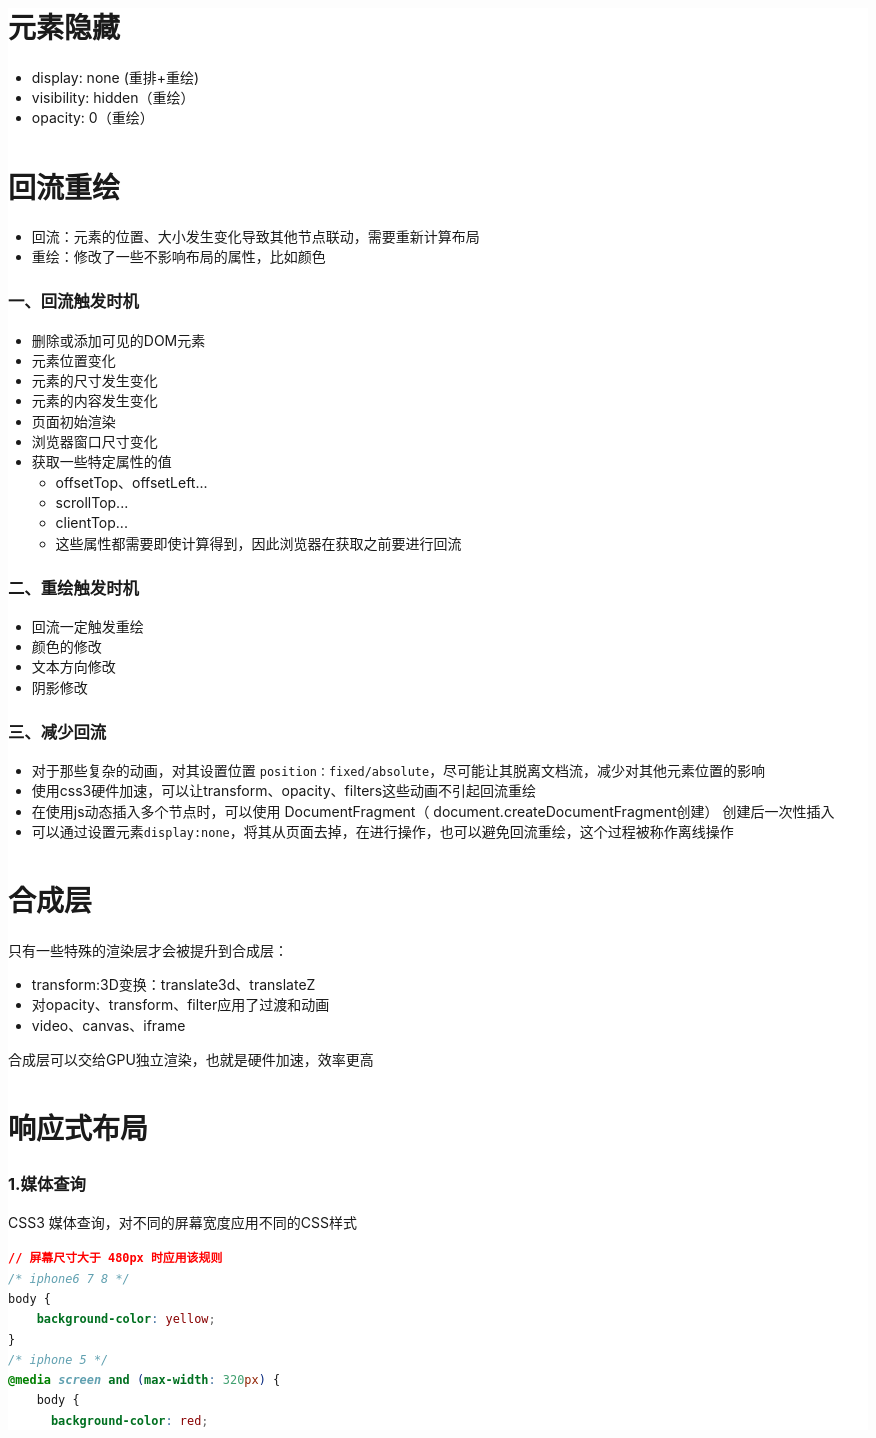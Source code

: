 # 元素隐藏
- display: none (重排+重绘)
- visibility: hidden（重绘）
- opacity: 0（重绘）

# 回流重绘

- 回流：元素的位置、大小发生变化导致其他节点联动，需要重新计算布局
- 重绘：修改了一些不影响布局的属性，比如颜色

### 一、回流触发时机
- 删除或添加可见的DOM元素
- 元素位置变化
- 元素的尺寸发生变化
- 元素的内容发生变化
- 页面初始渲染
- 浏览器窗口尺寸变化
- 获取一些特定属性的值
  - offsetTop、offsetLeft...
  - scrollTop...
  - clientTop...
  - 这些属性都需要即使计算得到，因此浏览器在获取之前要进行回流 

### 二、重绘触发时机
- 回流一定触发重绘
- 颜色的修改
- 文本方向修改
- 阴影修改 

### 三、减少回流
- 对于那些复杂的动画，对其设置位置 `position：fixed/absolute`，尽可能让其脱离文档流，减少对其他元素位置的影响
- 使用css3硬件加速，可以让transform、opacity、filters这些动画不引起回流重绘
- 在使用js动态插入多个节点时，可以使用 DocumentFragment（ document.createDocumentFragment创建） 创建后一次性插入
- 可以通过设置元素`display:none`，将其从页面去掉，在进行操作，也可以避免回流重绘，这个过程被称作离线操作

# 合成层
只有一些特殊的渲染层才会被提升到合成层：
- transform:3D变换：translate3d、translateZ
- 对opacity、transform、filter应用了过渡和动画
- video、canvas、iframe

合成层可以交给GPU独立渲染，也就是硬件加速，效率更高



# 响应式布局

### 1.媒体查询
CSS3 媒体查询，对不同的屏幕宽度应用不同的CSS样式
```css
// 屏幕尺寸大于 480px 时应用该规则
/* iphone6 7 8 */
body {
    background-color: yellow;
}
/* iphone 5 */
@media screen and (max-width: 320px) {
    body {
      background-color: red;
```
